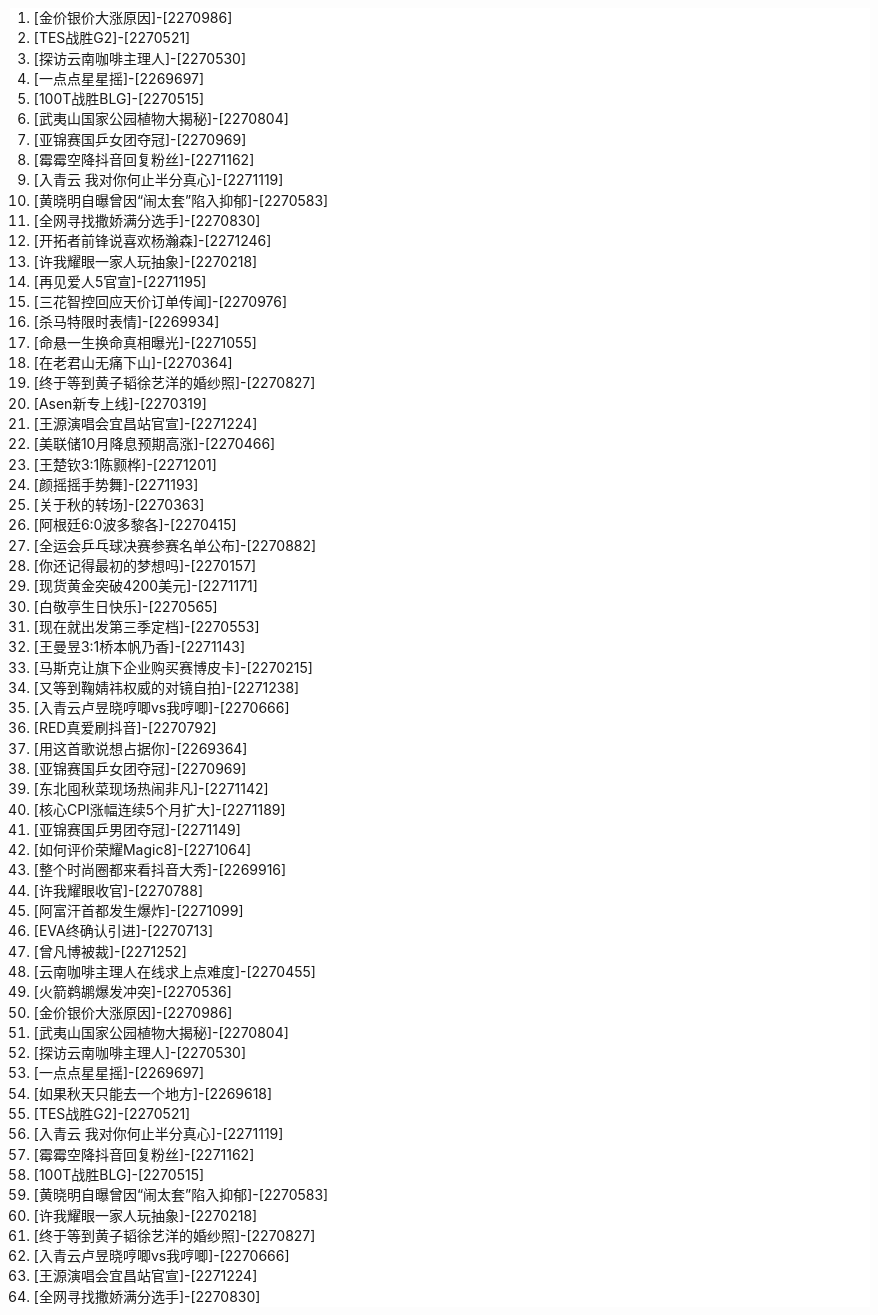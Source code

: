 1. [金价银价大涨原因]-[2270986]
1. [TES战胜G2]-[2270521]
1. [探访云南咖啡主理人]-[2270530]
1. [一点点星星摇]-[2269697]
1. [100T战胜BLG]-[2270515]
1. [武夷山国家公园植物大揭秘]-[2270804]
1. [亚锦赛国乒女团夺冠]-[2270969]
1. [霉霉空降抖音回复粉丝]-[2271162]
1. [入青云 我对你何止半分真心]-[2271119]
1. [黄晓明自曝曾因“闹太套”陷入抑郁]-[2270583]
1. [全网寻找撒娇满分选手]-[2270830]
1. [开拓者前锋说喜欢杨瀚森]-[2271246]
1. [许我耀眼一家人玩抽象]-[2270218]
1. [再见爱人5官宣]-[2271195]
1. [三花智控回应天价订单传闻]-[2270976]
1. [杀马特限时表情]-[2269934]
1. [命悬一生换命真相曝光]-[2271055]
1. [在老君山无痛下山]-[2270364]
1. [终于等到黄子韬徐艺洋的婚纱照]-[2270827]
1. [Asen新专上线]-[2270319]
1. [王源演唱会宜昌站官宣]-[2271224]
1. [美联储10月降息预期高涨]-[2270466]
1. [王楚钦3:1陈颢桦]-[2271201]
1. [颜摇摇手势舞]-[2271193]
1. [关于秋的转场]-[2270363]
1. [阿根廷6:0波多黎各]-[2270415]
1. [全运会乒乓球决赛参赛名单公布]-[2270882]
1. [你还记得最初的梦想吗]-[2270157]
1. [现货黄金突破4200美元]-[2271171]
1. [白敬亭生日快乐]-[2270565]
1. [现在就出发第三季定档]-[2270553]
1. [王曼昱3:1桥本帆乃香]-[2271143]
1. [马斯克让旗下企业购买赛博皮卡]-[2270215]
1. [又等到鞠婧祎权威的对镜自拍]-[2271238]
1. [入青云卢昱晓哼唧vs我哼唧]-[2270666]
1. [RED真爱刷抖音]-[2270792]
1. [用这首歌说想占据你]-[2269364]
1. [亚锦赛国乒女团夺冠]-[2270969]
1. [东北囤秋菜现场热闹非凡]-[2271142]
1. [核心CPI涨幅连续5个月扩大]-[2271189]
1. [亚锦赛国乒男团夺冠]-[2271149]
1. [如何评价荣耀Magic8]-[2271064]
1. [整个时尚圈都来看抖音大秀]-[2269916]
1. [许我耀眼收官]-[2270788]
1. [阿富汗首都发生爆炸]-[2271099]
1. [EVA终确认引进]-[2270713]
1. [曾凡博被裁]-[2271252]
1. [云南咖啡主理人在线求上点难度]-[2270455]
1. [火箭鹈鹕爆发冲突]-[2270536]
1. [金价银价大涨原因]-[2270986]
1. [武夷山国家公园植物大揭秘]-[2270804]
1. [探访云南咖啡主理人]-[2270530]
1. [一点点星星摇]-[2269697]
1. [如果秋天只能去一个地方]-[2269618]
1. [TES战胜G2]-[2270521]
1. [入青云 我对你何止半分真心]-[2271119]
1. [霉霉空降抖音回复粉丝]-[2271162]
1. [100T战胜BLG]-[2270515]
1. [黄晓明自曝曾因“闹太套”陷入抑郁]-[2270583]
1. [许我耀眼一家人玩抽象]-[2270218]
1. [终于等到黄子韬徐艺洋的婚纱照]-[2270827]
1. [入青云卢昱晓哼唧vs我哼唧]-[2270666]
1. [王源演唱会宜昌站官宣]-[2271224]
1. [全网寻找撒娇满分选手]-[2270830]